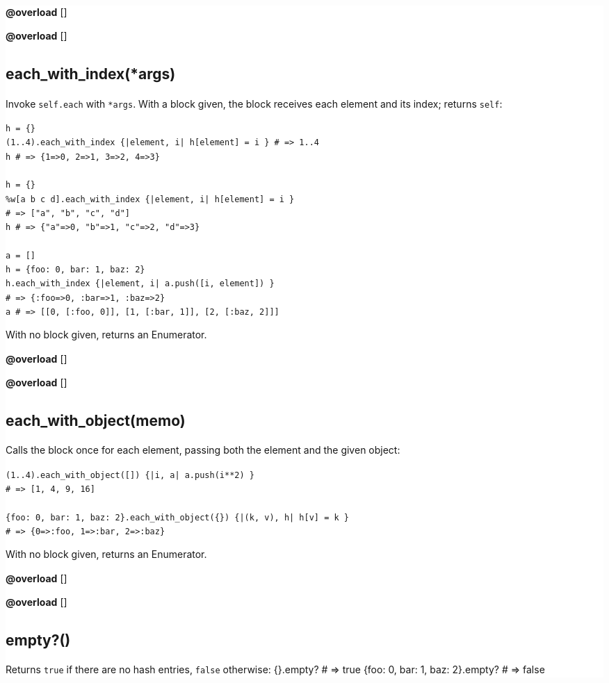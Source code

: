 **@overload** [] 

**@overload** [] 

## each_with_index(*args) [](#method-i-each_with_index)
Invoke `self.each` with `*args`. With a block given, the block receives each
element and its index; returns `self`:

    h = {}
    (1..4).each_with_index {|element, i| h[element] = i } # => 1..4
    h # => {1=>0, 2=>1, 3=>2, 4=>3}

    h = {}
    %w[a b c d].each_with_index {|element, i| h[element] = i }
    # => ["a", "b", "c", "d"]
    h # => {"a"=>0, "b"=>1, "c"=>2, "d"=>3}

    a = []
    h = {foo: 0, bar: 1, baz: 2}
    h.each_with_index {|element, i| a.push([i, element]) }
    # => {:foo=>0, :bar=>1, :baz=>2}
    a # => [[0, [:foo, 0]], [1, [:bar, 1]], [2, [:baz, 2]]]

With no block given, returns an Enumerator.

**@overload** [] 

**@overload** [] 

## each_with_object(memo) [](#method-i-each_with_object)
Calls the block once for each element, passing both the element and the given
object:

    (1..4).each_with_object([]) {|i, a| a.push(i**2) }
    # => [1, 4, 9, 16]

    {foo: 0, bar: 1, baz: 2}.each_with_object({}) {|(k, v), h| h[v] = k }
    # => {0=>:foo, 1=>:bar, 2=>:baz}

With no block given, returns an Enumerator.

**@overload** [] 

**@overload** [] 

## empty?() [](#method-i-empty?)
Returns `true` if there are no hash entries, `false` otherwise:
    {}.empty? # => true
    {foo: 0, bar: 1, baz: 2}.empty? # => false
